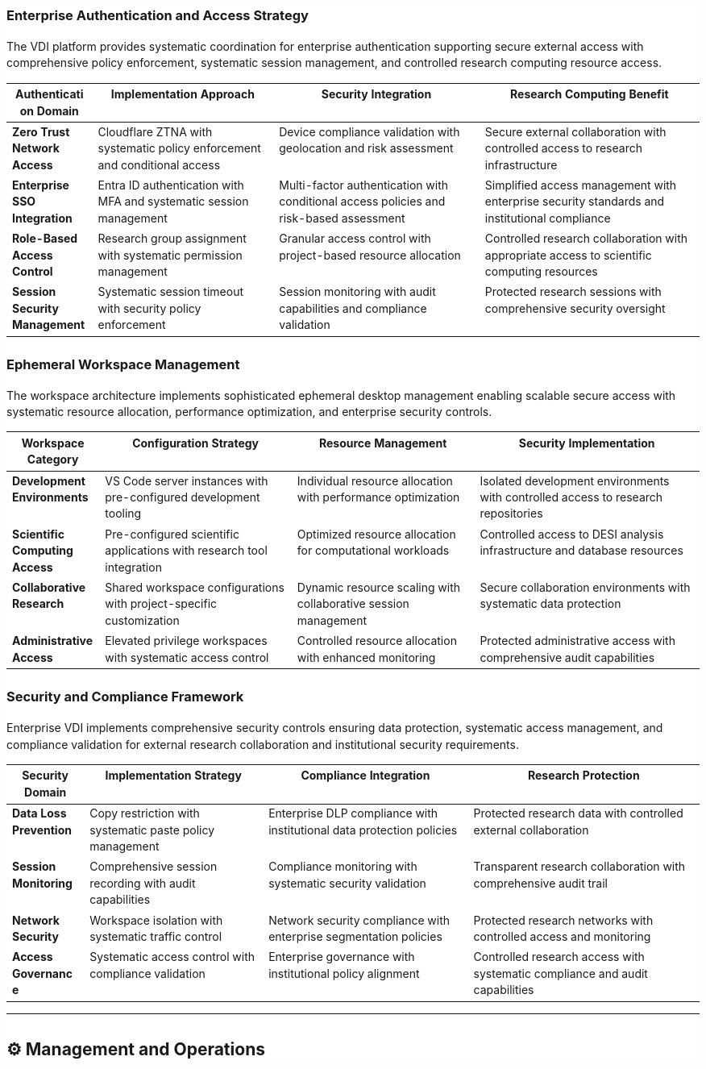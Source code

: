 ```mermaid
```

### **Enterprise Authentication and Access Strategy**

The VDI platform provides systematic coordination for enterprise authentication supporting secure external access with comprehensive policy enforcement, systematic session management, and controlled research computing resource access.

| **Authentication Domain** | **Implementation Approach** | **Security Integration** | **Research Computing Benefit** |
|----------------------------|----------------------------|--------------------------|-------------------------------|
| **Zero Trust Network Access** | Cloudflare ZTNA with systematic policy enforcement and conditional access | Device compliance validation with geolocation and risk assessment | Secure external collaboration with controlled access to research infrastructure |
| **Enterprise SSO Integration** | Entra ID authentication with MFA and systematic session management | Multi-factor authentication with conditional access policies and risk-based assessment | Simplified access management with enterprise security standards and institutional compliance |
| **Role-Based Access Control** | Research group assignment with systematic permission management | Granular access control with project-based resource allocation | Controlled research collaboration with appropriate access to scientific computing resources |
| **Session Security Management** | Systematic session timeout with security policy enforcement | Session monitoring with audit capabilities and compliance validation | Protected research sessions with comprehensive security oversight |

### **Ephemeral Workspace Management**

The workspace architecture implements sophisticated ephemeral desktop management enabling scalable secure access with systematic resource allocation, performance optimization, and enterprise security controls.

| **Workspace Category** | **Configuration Strategy** | **Resource Management** | **Security Implementation** |
|-------------------------|----------------------------|------------------------|----------------------------|
| **Development Environments** | VS Code server instances with pre-configured development tooling | Individual resource allocation with performance optimization | Isolated development environments with controlled access to research repositories |
| **Scientific Computing Access** | Pre-configured scientific applications with research tool integration | Optimized resource allocation for computational workloads | Controlled access to DESI analysis infrastructure and database resources |
| **Collaborative Research** | Shared workspace configurations with project-specific customization | Dynamic resource scaling with collaborative session management | Secure collaboration environments with systematic data protection |
| **Administrative Access** | Elevated privilege workspaces with systematic access control | Controlled resource allocation with enhanced monitoring | Protected administrative access with comprehensive audit capabilities |

### **Security and Compliance Framework**

Enterprise VDI implements comprehensive security controls ensuring data protection, systematic access management, and compliance validation for external research collaboration and institutional security requirements.

| **Security Domain** | **Implementation Strategy** | **Compliance Integration** | **Research Protection** |
|---------------------|----------------------------|---------------------------|------------------------|
| **Data Loss Prevention** | Copy restriction with systematic paste policy management | Enterprise DLP compliance with institutional data protection policies | Protected research data with controlled external collaboration |
| **Session Monitoring** | Comprehensive session recording with audit capabilities | Compliance monitoring with systematic security validation | Transparent research collaboration with comprehensive audit trail |
| **Network Security** | Workspace isolation with systematic traffic control | Network security compliance with enterprise segmentation policies | Protected research networks with controlled access and monitoring |
| **Access Governance** | Systematic access control with compliance validation | Enterprise governance with institutional policy alignment | Controlled research access with systematic compliance and audit capabilities |

---

## **⚙️ Management and Operations**
